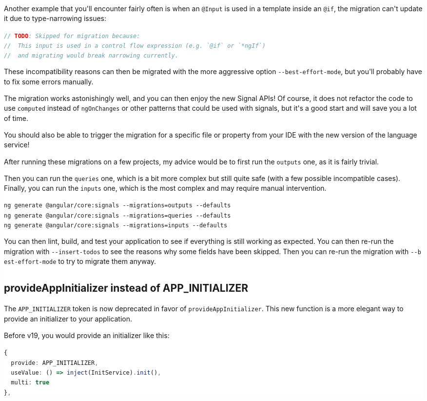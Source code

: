 Another example that you'll encounter fairly often is when an `@Input` is used in a template inside an `@if`,
the migration can't update it due to type-narrowing issues:

```ts
// TODO: Skipped for migration because:
//  This input is used in a control flow expression (e.g. `@if` or `*ngIf`)
//  and migrating would break narrowing currently.
```

These incompatibility reasons can then be migrated with the more aggressive option `--best-effort-mode`,
but you'll probably have to fix some errors manually.

The migration works astonishingly well, and you can then enjoy the new Signal APIs!
Of course, it does not refactor the code to use `computed` instead of `ngOnChanges` or other patterns that could be used with signals,
but it's a good start and will save you a lot of time.

You should also be able to trigger the migration for a specific file or property from your IDE with the new version of the language service!

After running these migrations on a few projects,
my advice would be to first run the `outputs` one,
as it is fairly trivial.

Then you can run the `queries` one,
which is a bit more complex but still quite safe
(with a few possible incompatible cases).
Finally, you can run the `inputs` one,
which is the most complex and may require manual intervention.

```
ng generate @angular/core:signals --migrations=outputs --defaults
ng generate @angular/core:signals --migrations=queries --defaults
ng generate @angular/core:signals --migrations=inputs --defaults
```

You can then lint, build, and test your application to see if everything is still working as expected.
You can then re-run the migration with `--insert-todos` to see the reasons why some fields have been skipped.
Then you can re-run the migration with `--best-effort-mode` to try to migrate them anyway.

## provideAppInitializer instead of APP_INITIALIZER

The `APP_INITIALIZER` token is now deprecated in favor of `provideAppInitializer`.
This new function is a more elegant way to provide an initializer to your application.

Before v19, you would provide an initializer like this:

```ts
{
  provide: APP_INITIALIZER,
  useValue: () => inject(InitService).init(),
  multi: true
},
```
